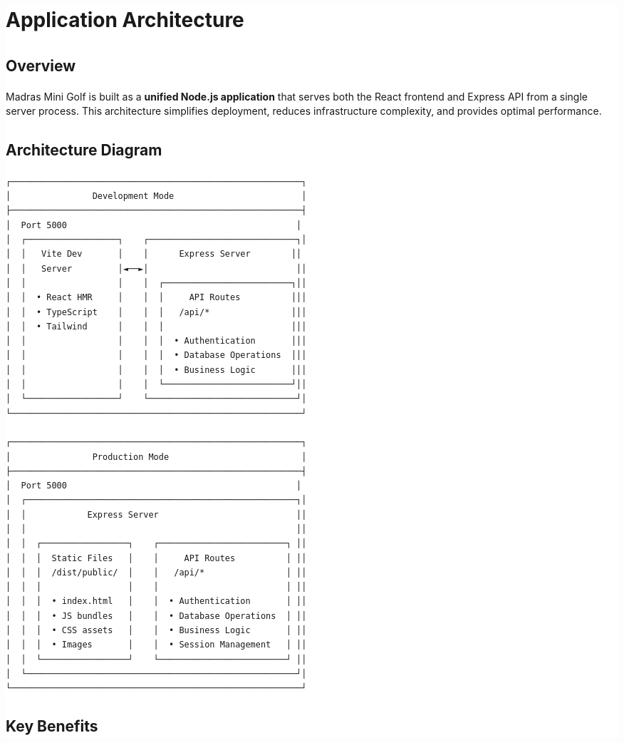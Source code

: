 # Application Architecture

## Overview

Madras Mini Golf is built as a **unified Node.js application** that serves both the React frontend and Express API from a single server process. This architecture simplifies deployment, reduces infrastructure complexity, and provides optimal performance.

## Architecture Diagram

```
┌─────────────────────────────────────────────────────────┐
│                Development Mode                         │
├─────────────────────────────────────────────────────────┤
│  Port 5000                                             │
│  ┌──────────────────┐    ┌─────────────────────────────┐│
│  │   Vite Dev       │    │      Express Server        ││
│  │   Server         │◄──►│                             ││
│  │                  │    │  ┌─────────────────────────┐││
│  │  • React HMR     │    │  │     API Routes          │││
│  │  • TypeScript    │    │  │   /api/*                │││
│  │  • Tailwind      │    │  │                         │││
│  │                  │    │  │  • Authentication       │││
│  │                  │    │  │  • Database Operations  │││
│  │                  │    │  │  • Business Logic       │││
│  │                  │    │  └─────────────────────────┘││
│  └──────────────────┘    └─────────────────────────────┘│
└─────────────────────────────────────────────────────────┘

┌─────────────────────────────────────────────────────────┐
│                Production Mode                          │
├─────────────────────────────────────────────────────────┤
│  Port 5000                                             │
│  ┌─────────────────────────────────────────────────────┐│
│  │            Express Server                           ││
│  │                                                     ││
│  │  ┌─────────────────┐    ┌─────────────────────────┐ ││
│  │  │  Static Files   │    │     API Routes          │ ││
│  │  │  /dist/public/  │    │   /api/*                │ ││
│  │  │                 │    │                         │ ││
│  │  │  • index.html   │    │  • Authentication       │ ││
│  │  │  • JS bundles   │    │  • Database Operations  │ ││
│  │  │  • CSS assets   │    │  • Business Logic       │ ││
│  │  │  • Images       │    │  • Session Management   │ ││
│  │  └─────────────────┘    └─────────────────────────┘ ││
│  └─────────────────────────────────────────────────────┘│
└─────────────────────────────────────────────────────────┘
```

## Key Benefits
